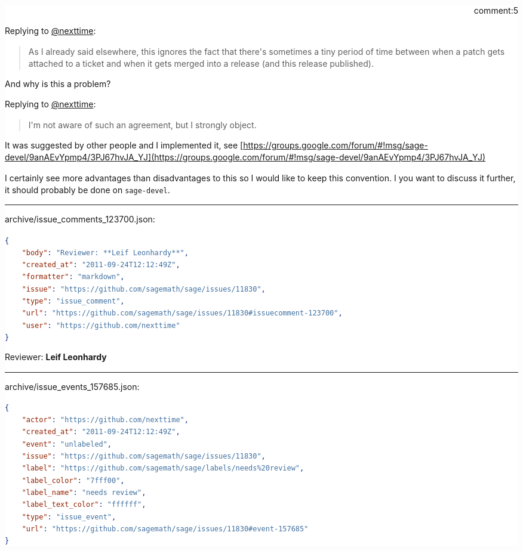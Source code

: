 <div id="comment:5" align="right">comment:5</div>

Replying to [@nexttime](#comment%3A4):
> As I already said elsewhere, this ignores the fact that there's sometimes a tiny period of time between when a patch gets attached to a ticket and when it gets merged into a release (and this release published).

And why is this a problem?

Replying to [@nexttime](#comment%3A4):
> I'm not aware of such an agreement, but I strongly object.

It was suggested by other people and I implemented it, see [https://groups.google.com/forum/#!msg/sage-devel/9anAEvYpmp4/3PJ67hvJA_YJ](https://groups.google.com/forum/#!msg/sage-devel/9anAEvYpmp4/3PJ67hvJA_YJ)

I certainly see more advantages than disadvantages to this so I would like to keep this convention.  I you want to discuss it further, it should probably be done on `sage-devel`.



---

archive/issue_comments_123700.json:
```json
{
    "body": "Reviewer: **Leif Leonhardy**",
    "created_at": "2011-09-24T12:12:49Z",
    "formatter": "markdown",
    "issue": "https://github.com/sagemath/sage/issues/11830",
    "type": "issue_comment",
    "url": "https://github.com/sagemath/sage/issues/11830#issuecomment-123700",
    "user": "https://github.com/nexttime"
}
```

Reviewer: **Leif Leonhardy**



---

archive/issue_events_157685.json:
```json
{
    "actor": "https://github.com/nexttime",
    "created_at": "2011-09-24T12:12:49Z",
    "event": "unlabeled",
    "issue": "https://github.com/sagemath/sage/issues/11830",
    "label": "https://github.com/sagemath/sage/labels/needs%20review",
    "label_color": "7fff00",
    "label_name": "needs review",
    "label_text_color": "ffffff",
    "type": "issue_event",
    "url": "https://github.com/sagemath/sage/issues/11830#event-157685"
}
```
